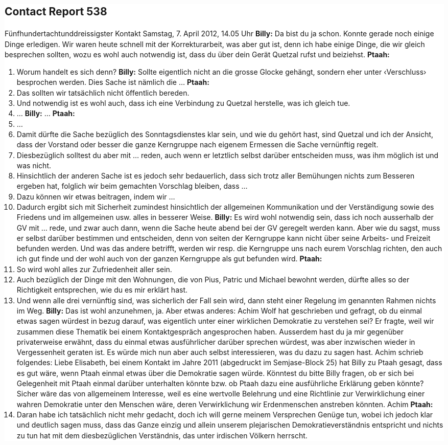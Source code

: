 ## Contact Report 538
Fünfhundertachtunddreissigster Kontakt
Samstag, 7. April 2012, 14.05 Uhr
**Billy:**
Da bist du ja schon. Konnte gerade noch einige Dinge erledigen. Wir waren heute schnell mit der Korrekturarbeit, was aber gut ist, denn ich habe einige Dinge, die wir gleich besprechen sollten, wozu es wohl auch notwendig ist, dass du über dein Gerät Quetzal rufst und beiziehst.
**Ptaah:**
1. Worum handelt es sich denn?
**Billy:**
Sollte eigentlich nicht an die grosse Glocke gehängt, sondern eher unter ‹Verschluss› besprochen werden. Dies Sache ist nämlich die …
**Ptaah:**
2. Das sollten wir tatsächlich nicht öffentlich bereden.
3. Und notwendig ist es wohl auch, dass ich eine Verbindung zu Quetzal herstelle, was ich gleich tue.
4. …
**Billy:**
…
**Ptaah:**
5. …
6. Damit dürfte die Sache bezüglich des Sonntagsdienstes klar sein, und wie du gehört hast, sind Quetzal und ich der Ansicht, dass der Vorstand oder besser die ganze Kerngruppe nach eigenem Ermessen die Sache vernünftig regelt.
7. Diesbezüglich solltest du aber mit … reden, auch wenn er letztlich selbst darüber entscheiden muss, was ihm möglich ist und was nicht.
8. Hinsichtlich der anderen Sache ist es jedoch sehr bedauerlich, dass sich trotz aller Bemühungen nichts zum Besseren ergeben hat, folglich wir beim gemachten Vorschlag bleiben, dass …
9. Dazu können wir etwas beitragen, indem wir …
10. Dadurch ergibt sich mit Sicherheit zumindest hinsichtlich der allgemeinen Kommunikation und der Verständigung sowie des Friedens und im allgemeinen usw. alles in besserer Weise.
**Billy:**
Es wird wohl notwendig sein, dass ich noch ausserhalb der GV mit … rede, und zwar auch dann, wenn die Sache heute abend bei der GV geregelt werden kann. Aber wie du sagst, muss er selbst darüber bestimmen und entscheiden, denn von seiten der Kerngruppe kann nicht über seine Arbeits- und Freizeit befunden werden. Und was das andere betrifft, werden wir resp. die Kerngruppe uns nach eurem Vorschlag richten, den auch ich gut finde und der wohl auch von der ganzen Kerngruppe als gut befunden wird.
**Ptaah:**
11. So wird wohl alles zur Zufriedenheit aller sein.
12. Auch bezüglich der Dinge mit den Wohnungen, die von Pius, Patric und Michael bewohnt werden, dürfte alles so der Richtigkeit entsprechen, wie du es mir erklärt hast.
13. Und wenn alle drei vernünftig sind, was sicherlich der Fall sein wird, dann steht einer Regelung im genannten Rahmen nichts im Weg.
**Billy:**
Das ist wohl anzunehmen, ja. Aber etwas anderes: Achim Wolf hat geschrieben und gefragt, ob du einmal etwas sagen würdest in bezug darauf, was eigentlich unter einer wirklichen Demokratie zu verstehen sei? Er fragte, weil wir zusammen diese Thematik bei einem Kontaktgespräch angesprochen haben. Ausserdem hast du ja mir gegenüber privaterweise erwähnt, dass du einmal etwas ausführlicher darüber sprechen würdest, was aber inzwischen wieder in Vergessenheit geraten ist. Es würde mich nun aber auch selbst interessieren, was du dazu zu sagen hast. Achim schrieb folgendes:
Liebe Elisabeth, bei einem Kontakt im Jahre 2011 (abgedruckt im Semjase-Block 25) hat Billy zu Ptaah gesagt, dass es gut wäre, wenn Ptaah einmal etwas über die Demokratie sagen würde. Könntest du bitte Billy fragen, ob er sich bei Gelegenheit mit Ptaah einmal darüber unterhalten könnte bzw. ob Ptaah dazu eine ausführliche Erklärung geben könnte? Sicher wäre das von allgemeinem Interesse, weil es eine wertvolle Belehrung und eine Richtlinie zur Verwirklichung einer wahren Demokratie unter den Menschen wäre, deren Verwirklichung wir Erdenmenschen anstreben könnten.
Achim
**Ptaah:**
14. Daran habe ich tatsächlich nicht mehr gedacht, doch ich will gerne meinem Versprechen Genüge tun, wobei ich jedoch klar und deutlich sagen muss, dass das Ganze einzig und allein unserem plejarischen Demokratieverständnis entspricht und nichts zu tun hat mit dem diesbezüglichen Verständnis, das unter irdischen Völkern herrscht.